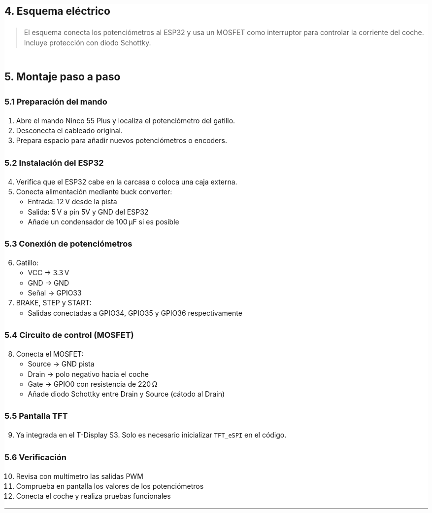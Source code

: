 
## 4. Esquema eléctrico

> El esquema conecta los potenciómetros al ESP32 y usa un MOSFET como interruptor para controlar la corriente del coche. Incluye protección con diodo Schottky.

---

## 5. Montaje paso a paso

### 5.1 Preparación del mando

1. Abre el mando Ninco 55 Plus y localiza el potenciómetro del gatillo.  
2. Desconecta el cableado original.  
3. Prepara espacio para añadir nuevos potenciómetros o encoders.

### 5.2 Instalación del ESP32

4. Verifica que el ESP32 cabe en la carcasa o coloca una caja externa.  
5. Conecta alimentación mediante buck converter:  
   - Entrada: 12 V desde la pista  
   - Salida: 5 V a pin 5V y GND del ESP32  
   - Añade un condensador de 100 µF si es posible

### 5.3 Conexión de potenciómetros

6. Gatillo:
   - VCC → 3.3 V  
   - GND → GND  
   - Señal → GPIO33  
7. BRAKE, STEP y START:
   - Salidas conectadas a GPIO34, GPIO35 y GPIO36 respectivamente

### 5.4 Circuito de control (MOSFET)

8. Conecta el MOSFET:
   - Source → GND pista  
   - Drain → polo negativo hacia el coche  
   - Gate → GPIO0 con resistencia de 220 Ω  
   - Añade diodo Schottky entre Drain y Source (cátodo al Drain)

### 5.5 Pantalla TFT

9. Ya integrada en el T-Display S3. Solo es necesario inicializar `TFT_eSPI` en el código.

### 5.6 Verificación

10. Revisa con multímetro las salidas PWM  
11. Comprueba en pantalla los valores de los potenciómetros  
12. Conecta el coche y realiza pruebas funcionales

---
